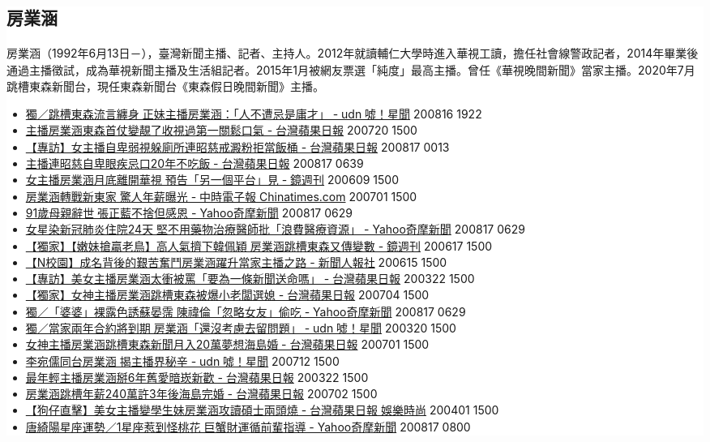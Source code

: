 ## 房業涵

房業涵（1992年6月13日－），臺灣新聞主播、記者、主持人。2012年就讀輔仁大學時進入華視工讀，擔任社會線警政記者，2014年畢業後通過主播徵試，成為華視新聞主播及生活組記者。2015年1月被網友票選「純度」最高主播。曾任《華視晚間新聞》當家主播。2020年7月跳槽東森新聞台，現任東森新聞台《東森假日晚間新聞》主播。
- [獨／跳槽東森流言纏身 正妹主播房業涵：「人不遭忌是庸才」 - udn 噓！星聞](https://stars.udn.com/star/story/10091/4786400 "獨／跳槽東森流言纏身 正妹主播房業涵：「人不遭忌是庸才」 - udn 噓！星聞") 200816 1922
- [主播房業涵東森首仗變靚了收視過第一關鬆口氣 - 台灣蘋果日報](https://tw.appledaily.com/entertainment/20200720/SACMJN7G76IAPO5GCZ62SMIRLI/ "主播房業涵東森首仗變靚了收視過第一關鬆口氣 - 台灣蘋果日報") 200720 1500
- [【專訪】女主播自卑弱視躲廁所連昭慈戒澱粉拒當飯桶 - 台灣蘋果日報](https://tw.appledaily.com/entertainment/20200817/EKHTITFYTVJ3QM7QM3RLQPSKRE/ "【專訪】女主播自卑弱視躲廁所連昭慈戒澱粉拒當飯桶 - 台灣蘋果日報") 200817 0013
- [主播連昭慈自卑眼疾忌口20年不吃飯 - 台灣蘋果日報](https://tw.appledaily.com/entertainment/20200817/NVW7DKVRFHBPF5FUA4U6Z4AEFM/ "主播連昭慈自卑眼疾忌口20年不吃飯 - 台灣蘋果日報") 200817 0639
- [女主播房業涵月底離開華視 預告「另一個平台」見 - 鏡週刊](https://www.mirrormedia.mg/story/20200609edi027/ "女主播房業涵月底離開華視 預告「另一個平台」見 - 鏡週刊") 200609 1500
- [房業涵轉戰新東家 驚人年薪曝光 - 中時電子報 Chinatimes.com](https://www.chinatimes.com/realtimenews/20200701004197-260404 "房業涵轉戰新東家 驚人年薪曝光 - 中時電子報 Chinatimes.com") 200701 1500
- [91歲母親辭世 張正藍不捨但感恩 - Yahoo奇摩新聞](https://tw.news.yahoo.com/91%E6%AD%B2%E6%AF%8D%E8%A6%AA%E8%BE%AD%E4%B8%96-%E5%BC%B5%E6%AD%A3%E8%97%8D%E4%B8%8D%E6%8D%A8%E4%BD%86%E6%84%9F%E6%81%A9-222907037.html "91歲母親辭世 張正藍不捨但感恩 - Yahoo奇摩新聞") 200817 0629
- [女星染新冠肺炎住院24天 堅不用藥物治療醫師批「浪費醫療資源」 - Yahoo奇摩新聞](https://tw.news.yahoo.com/%E5%A5%B3%E6%98%9F%E6%9F%93%E6%96%B0%E5%86%A0%E8%82%BA%E7%82%8E%E4%BD%8F%E9%99%A224%E5%A4%A9-%E5%A0%85%E4%B8%8D%E7%94%A8%E8%97%A5%E7%89%A9%E6%B2%BB%E7%99%82%E9%86%AB%E5%B8%AB%E6%89%B9-%E6%B5%AA%E8%B2%BB%E9%86%AB%E7%99%82%E8%B3%87%E6%BA%90-222907377.html "女星染新冠肺炎住院24天 堅不用藥物治療醫師批「浪費醫療資源」 - Yahoo奇摩新聞") 200817 0629
- [【獨家】【嫩妹搶贏老鳥】高人氣擠下韓佩穎 房業涵跳槽東森又傳變數 - 鏡週刊](https://www.mirrormedia.mg/story/20200615ent020/ "【獨家】【嫩妹搶贏老鳥】高人氣擠下韓佩穎 房業涵跳槽東森又傳變數 - 鏡週刊") 200617 1500
- [【N校園】成名背後的艱苦奮鬥房業涵躍升當家主播之路 - 新聞人報社](http://www.newspeople.com.tw/nshu-200615-01/ "【N校園】成名背後的艱苦奮鬥房業涵躍升當家主播之路 - 新聞人報社") 200615 1500
- [【專訪】美女主播房業涵太衝被罵「要為一條新聞送命嗎」 - 台灣蘋果日報](https://tw.appledaily.com/entertainment/20200322/6AT5HDNCDJFTU6BQE2L4UICW6I/ "【專訪】美女主播房業涵太衝被罵「要為一條新聞送命嗎」 - 台灣蘋果日報") 200322 1500
- [【獨家】女神主播房業涵跳槽東森被爆小老闆選媳 - 台灣蘋果日報](https://tw.appledaily.com/entertainment/20200704/ALI7DUNOSEHMVBAO5NXTHR65SE/ "【獨家】女神主播房業涵跳槽東森被爆小老闆選媳 - 台灣蘋果日報") 200704 1500
- [獨／「婆婆」裸露色誘蘇晏霈 陳禕倫「忽略女友」偷吃 - Yahoo奇摩新聞](https://tw.news.yahoo.com/%E7%8D%A8-%E5%A9%86%E5%A9%86-%E8%A3%B8%E9%9C%B2%E8%89%B2%E8%AA%98%E8%98%87%E6%99%8F%E9%9C%88-%E9%99%B3%E7%A6%95%E5%80%AB-%E5%BF%BD%E7%95%A5%E5%A5%B3%E5%8F%8B-222907598.html "獨／「婆婆」裸露色誘蘇晏霈 陳禕倫「忽略女友」偷吃 - Yahoo奇摩新聞") 200817 0629
- [獨／當家兩年合約將到期 房業涵「還沒考慮去留問題」 - udn 噓！星聞](https://stars.udn.com/star/story/10091/4431036 "獨／當家兩年合約將到期 房業涵「還沒考慮去留問題」 - udn 噓！星聞") 200320 1500
- [女神主播房業涵跳槽東森新聞月入20萬夢想海島婚 - 台灣蘋果日報](https://tw.appledaily.com/entertainment/20200701/FKXC6K5I4XK45K2E35G6SONKMQ/ "女神主播房業涵跳槽東森新聞月入20萬夢想海島婚 - 台灣蘋果日報") 200701 1500
- [李宛儒同台房業涵 揭主播界秘辛 - udn 噓！星聞](https://stars.udn.com/star/story/10091/4695746 "李宛儒同台房業涵 揭主播界秘辛 - udn 噓！星聞") 200712 1500
- [最年輕主播房業涵掰6年舊愛暗崁新歡 - 台灣蘋果日報](https://tw.appledaily.com/entertainment/20200322/XFPOMWZY3VIBBBSFKACVG7SGXU/ "最年輕主播房業涵掰6年舊愛暗崁新歡 - 台灣蘋果日報") 200322 1500
- [房業涵跳槽年薪240萬許3年後海島完婚 - 台灣蘋果日報](https://tw.appledaily.com/entertainment/20200702/4C4AI5HY34BA5EDJIWJA7I4XLI/ "房業涵跳槽年薪240萬許3年後海島完婚 - 台灣蘋果日報") 200702 1500
- [【狗仔直擊】美女主播變學生妹房業涵攻讀碩士兩頭燒 - 台灣蘋果日報 娛樂時尚](https://tw.appledaily.com/entertainment/20200401/C7BMWK2IICPFF6B3OYZC3HZTPA/ "【狗仔直擊】美女主播變學生妹房業涵攻讀碩士兩頭燒 - 台灣蘋果日報 娛樂時尚") 200401 1500
- [唐綺陽星座運勢／1星座惹到怪桃花 巨蟹財運循前輩指導 - Yahoo奇摩新聞](https://tw.news.yahoo.com/%E5%94%90%E7%B6%BA%E9%99%BD%E6%98%9F%E5%BA%A7%E9%81%8B%E5%8B%A2-1%E6%98%9F%E5%BA%A7%E6%83%B9%E5%88%B0%E6%80%AA%E6%A1%83%E8%8A%B1-%E5%B7%A8%E8%9F%B9%E8%B2%A1%E9%81%8B%E5%BE%AA%E5%89%8D%E8%BC%A9%E6%8C%87%E5%B0%8E-000000959.html "唐綺陽星座運勢／1星座惹到怪桃花 巨蟹財運循前輩指導 - Yahoo奇摩新聞") 200817 0800
